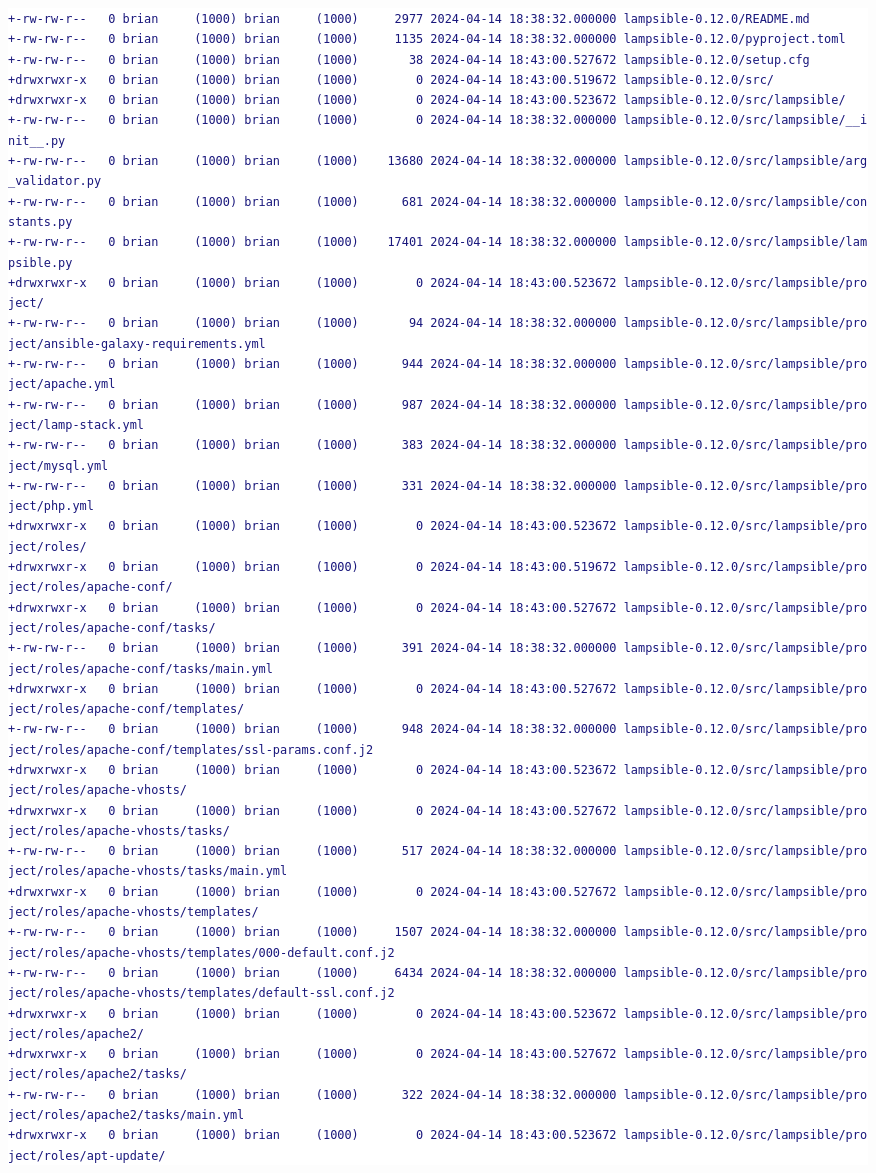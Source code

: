 ```diff
+-rw-rw-r--   0 brian     (1000) brian     (1000)     2977 2024-04-14 18:38:32.000000 lampsible-0.12.0/README.md
+-rw-rw-r--   0 brian     (1000) brian     (1000)     1135 2024-04-14 18:38:32.000000 lampsible-0.12.0/pyproject.toml
+-rw-rw-r--   0 brian     (1000) brian     (1000)       38 2024-04-14 18:43:00.527672 lampsible-0.12.0/setup.cfg
+drwxrwxr-x   0 brian     (1000) brian     (1000)        0 2024-04-14 18:43:00.519672 lampsible-0.12.0/src/
+drwxrwxr-x   0 brian     (1000) brian     (1000)        0 2024-04-14 18:43:00.523672 lampsible-0.12.0/src/lampsible/
+-rw-rw-r--   0 brian     (1000) brian     (1000)        0 2024-04-14 18:38:32.000000 lampsible-0.12.0/src/lampsible/__init__.py
+-rw-rw-r--   0 brian     (1000) brian     (1000)    13680 2024-04-14 18:38:32.000000 lampsible-0.12.0/src/lampsible/arg_validator.py
+-rw-rw-r--   0 brian     (1000) brian     (1000)      681 2024-04-14 18:38:32.000000 lampsible-0.12.0/src/lampsible/constants.py
+-rw-rw-r--   0 brian     (1000) brian     (1000)    17401 2024-04-14 18:38:32.000000 lampsible-0.12.0/src/lampsible/lampsible.py
+drwxrwxr-x   0 brian     (1000) brian     (1000)        0 2024-04-14 18:43:00.523672 lampsible-0.12.0/src/lampsible/project/
+-rw-rw-r--   0 brian     (1000) brian     (1000)       94 2024-04-14 18:38:32.000000 lampsible-0.12.0/src/lampsible/project/ansible-galaxy-requirements.yml
+-rw-rw-r--   0 brian     (1000) brian     (1000)      944 2024-04-14 18:38:32.000000 lampsible-0.12.0/src/lampsible/project/apache.yml
+-rw-rw-r--   0 brian     (1000) brian     (1000)      987 2024-04-14 18:38:32.000000 lampsible-0.12.0/src/lampsible/project/lamp-stack.yml
+-rw-rw-r--   0 brian     (1000) brian     (1000)      383 2024-04-14 18:38:32.000000 lampsible-0.12.0/src/lampsible/project/mysql.yml
+-rw-rw-r--   0 brian     (1000) brian     (1000)      331 2024-04-14 18:38:32.000000 lampsible-0.12.0/src/lampsible/project/php.yml
+drwxrwxr-x   0 brian     (1000) brian     (1000)        0 2024-04-14 18:43:00.523672 lampsible-0.12.0/src/lampsible/project/roles/
+drwxrwxr-x   0 brian     (1000) brian     (1000)        0 2024-04-14 18:43:00.519672 lampsible-0.12.0/src/lampsible/project/roles/apache-conf/
+drwxrwxr-x   0 brian     (1000) brian     (1000)        0 2024-04-14 18:43:00.527672 lampsible-0.12.0/src/lampsible/project/roles/apache-conf/tasks/
+-rw-rw-r--   0 brian     (1000) brian     (1000)      391 2024-04-14 18:38:32.000000 lampsible-0.12.0/src/lampsible/project/roles/apache-conf/tasks/main.yml
+drwxrwxr-x   0 brian     (1000) brian     (1000)        0 2024-04-14 18:43:00.527672 lampsible-0.12.0/src/lampsible/project/roles/apache-conf/templates/
+-rw-rw-r--   0 brian     (1000) brian     (1000)      948 2024-04-14 18:38:32.000000 lampsible-0.12.0/src/lampsible/project/roles/apache-conf/templates/ssl-params.conf.j2
+drwxrwxr-x   0 brian     (1000) brian     (1000)        0 2024-04-14 18:43:00.523672 lampsible-0.12.0/src/lampsible/project/roles/apache-vhosts/
+drwxrwxr-x   0 brian     (1000) brian     (1000)        0 2024-04-14 18:43:00.527672 lampsible-0.12.0/src/lampsible/project/roles/apache-vhosts/tasks/
+-rw-rw-r--   0 brian     (1000) brian     (1000)      517 2024-04-14 18:38:32.000000 lampsible-0.12.0/src/lampsible/project/roles/apache-vhosts/tasks/main.yml
+drwxrwxr-x   0 brian     (1000) brian     (1000)        0 2024-04-14 18:43:00.527672 lampsible-0.12.0/src/lampsible/project/roles/apache-vhosts/templates/
+-rw-rw-r--   0 brian     (1000) brian     (1000)     1507 2024-04-14 18:38:32.000000 lampsible-0.12.0/src/lampsible/project/roles/apache-vhosts/templates/000-default.conf.j2
+-rw-rw-r--   0 brian     (1000) brian     (1000)     6434 2024-04-14 18:38:32.000000 lampsible-0.12.0/src/lampsible/project/roles/apache-vhosts/templates/default-ssl.conf.j2
+drwxrwxr-x   0 brian     (1000) brian     (1000)        0 2024-04-14 18:43:00.523672 lampsible-0.12.0/src/lampsible/project/roles/apache2/
+drwxrwxr-x   0 brian     (1000) brian     (1000)        0 2024-04-14 18:43:00.527672 lampsible-0.12.0/src/lampsible/project/roles/apache2/tasks/
+-rw-rw-r--   0 brian     (1000) brian     (1000)      322 2024-04-14 18:38:32.000000 lampsible-0.12.0/src/lampsible/project/roles/apache2/tasks/main.yml
+drwxrwxr-x   0 brian     (1000) brian     (1000)        0 2024-04-14 18:43:00.523672 lampsible-0.12.0/src/lampsible/project/roles/apt-update/
```